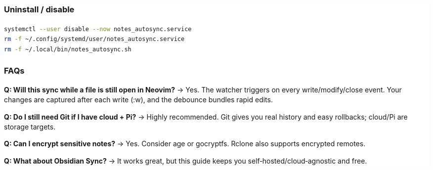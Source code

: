 ### Uninstall / disable

```bash
systemctl --user disable --now notes_autosync.service
rm -f ~/.config/systemd/user/notes_autosync.service
rm -f ~/.local/bin/notes_autosync.sh
```

### FAQs

**Q: Will this sync while a file is still open in Neovim?**
-> Yes. The watcher triggers on every write/modify/close event. Your changes are captured after each write (:w), and the debounce bundles rapid edits.

**Q: Do I still need Git if I have cloud + Pi?**
-> Highly recommended. Git gives you real history and easy rollbacks; cloud/Pi are storage targets.

**Q: Can I encrypt sensitive notes?**
-> Yes. Consider age or gocryptfs. Rclone also supports encrypted remotes.

**Q: What about Obsidian Sync?**
-> It works great, but this guide keeps you self‑hosted/cloud‑agnostic and free.
